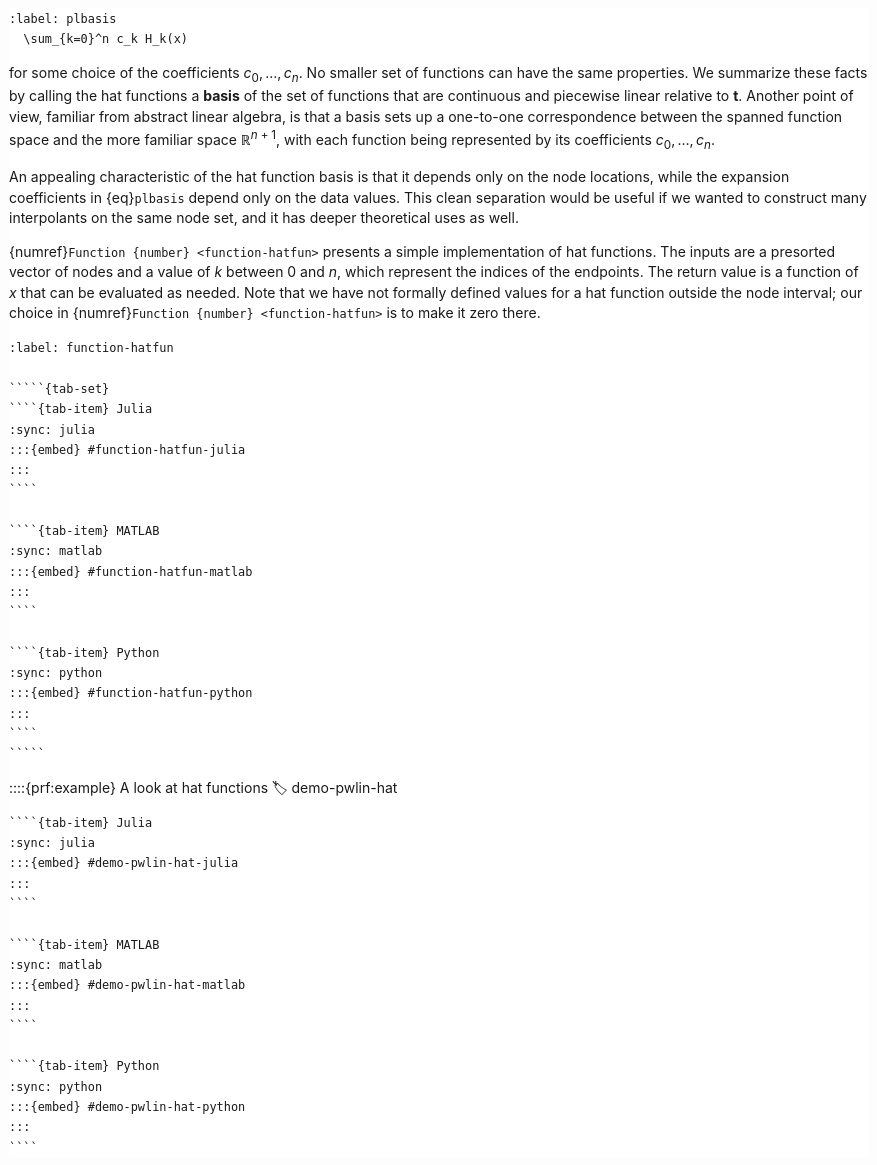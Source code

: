 ```{math}
:label: plbasis
  \sum_{k=0}^n c_k H_k(x)
```

for some choice of the coefficients $c_0,\ldots,c_n$. No smaller set of functions can have the same properties. We summarize these facts by calling the hat functions a **basis** of the set of functions that are continuous and piecewise linear relative to $\mathbf{t}$.  Another point of view, familiar from abstract linear algebra, is that a basis sets up a one-to-one correspondence between the spanned function space and the more familiar space $\mathbb{R}^{n+1}$, with each function being represented by its coefficients $c_0,\ldots,c_n$.

An appealing characteristic of the hat function basis is that it depends only on the node locations, while the expansion coefficients in {eq}`plbasis` depend only on the data values. This clean separation would be useful if we wanted to construct many interpolants on the same node set, and it has deeper theoretical uses as well.

{numref}`Function {number} <function-hatfun>` presents a simple implementation of hat functions. The inputs are a presorted vector of nodes and a value of $k$ between 0 and $n$, which represent the indices of the endpoints. The return value is a function of $x$ that can be evaluated as needed. Note that we have not formally defined values for a hat function outside the node interval; our choice in {numref}`Function {number} <function-hatfun>` is to make it zero there.

``````{prf:algorithm} hatfun
:label: function-hatfun

`````{tab-set}
````{tab-item} Julia
:sync: julia
:::{embed} #function-hatfun-julia
:::
```` 

````{tab-item} MATLAB
:sync: matlab
:::{embed} #function-hatfun-matlab
:::
```` 

````{tab-item} Python
:sync: python
:::{embed} #function-hatfun-python
:::
````
`````
``````

::::{prf:example} A look at hat functions
:label: demo-pwlin-hat

`````{tab-set}
````{tab-item} Julia
:sync: julia
:::{embed} #demo-pwlin-hat-julia
:::
```` 

````{tab-item} MATLAB
:sync: matlab
:::{embed} #demo-pwlin-hat-matlab
:::
```` 

````{tab-item} Python
:sync: python
:::{embed} #demo-pwlin-hat-python
:::
```` 
`````
